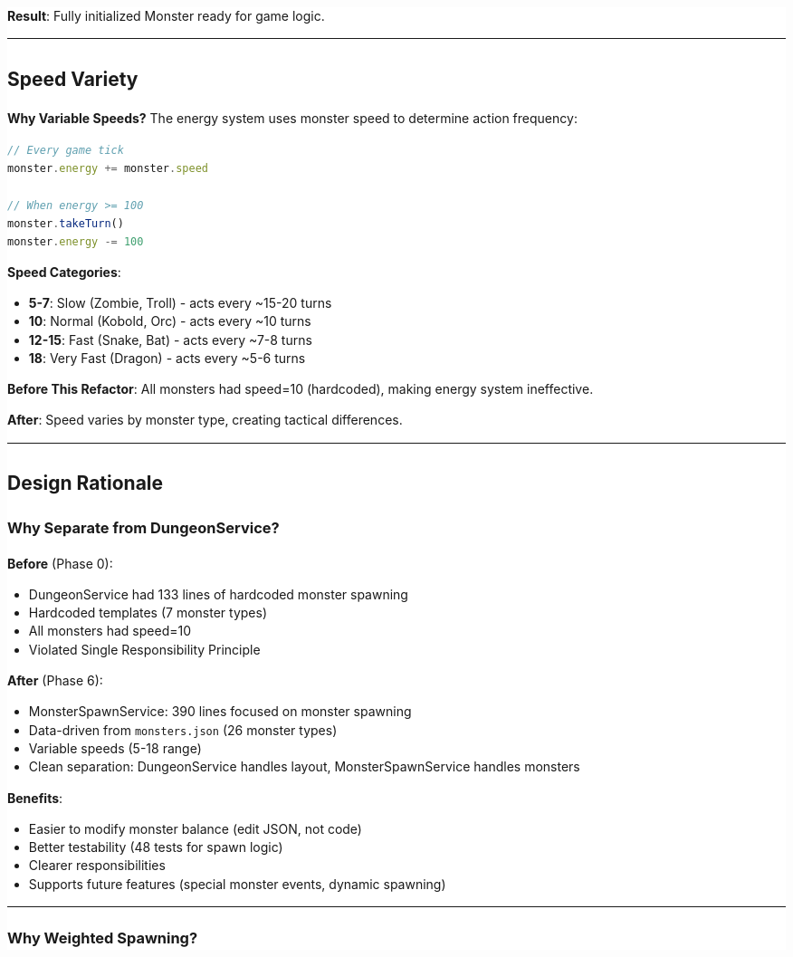 **Result**: Fully initialized Monster ready for game logic.

---

## Speed Variety

**Why Variable Speeds?**
The energy system uses monster speed to determine action frequency:
```typescript
// Every game tick
monster.energy += monster.speed

// When energy >= 100
monster.takeTurn()
monster.energy -= 100
```

**Speed Categories**:
- **5-7**: Slow (Zombie, Troll) - acts every ~15-20 turns
- **10**: Normal (Kobold, Orc) - acts every ~10 turns
- **12-15**: Fast (Snake, Bat) - acts every ~7-8 turns
- **18**: Very Fast (Dragon) - acts every ~5-6 turns

**Before This Refactor**: All monsters had speed=10 (hardcoded), making energy system ineffective.

**After**: Speed varies by monster type, creating tactical differences.

---

## Design Rationale

### Why Separate from DungeonService?

**Before** (Phase 0):
- DungeonService had 133 lines of hardcoded monster spawning
- Hardcoded templates (7 monster types)
- All monsters had speed=10
- Violated Single Responsibility Principle

**After** (Phase 6):
- MonsterSpawnService: 390 lines focused on monster spawning
- Data-driven from `monsters.json` (26 monster types)
- Variable speeds (5-18 range)
- Clean separation: DungeonService handles layout, MonsterSpawnService handles monsters

**Benefits**:
- Easier to modify monster balance (edit JSON, not code)
- Better testability (48 tests for spawn logic)
- Clearer responsibilities
- Supports future features (special monster events, dynamic spawning)

---

### Why Weighted Spawning?
